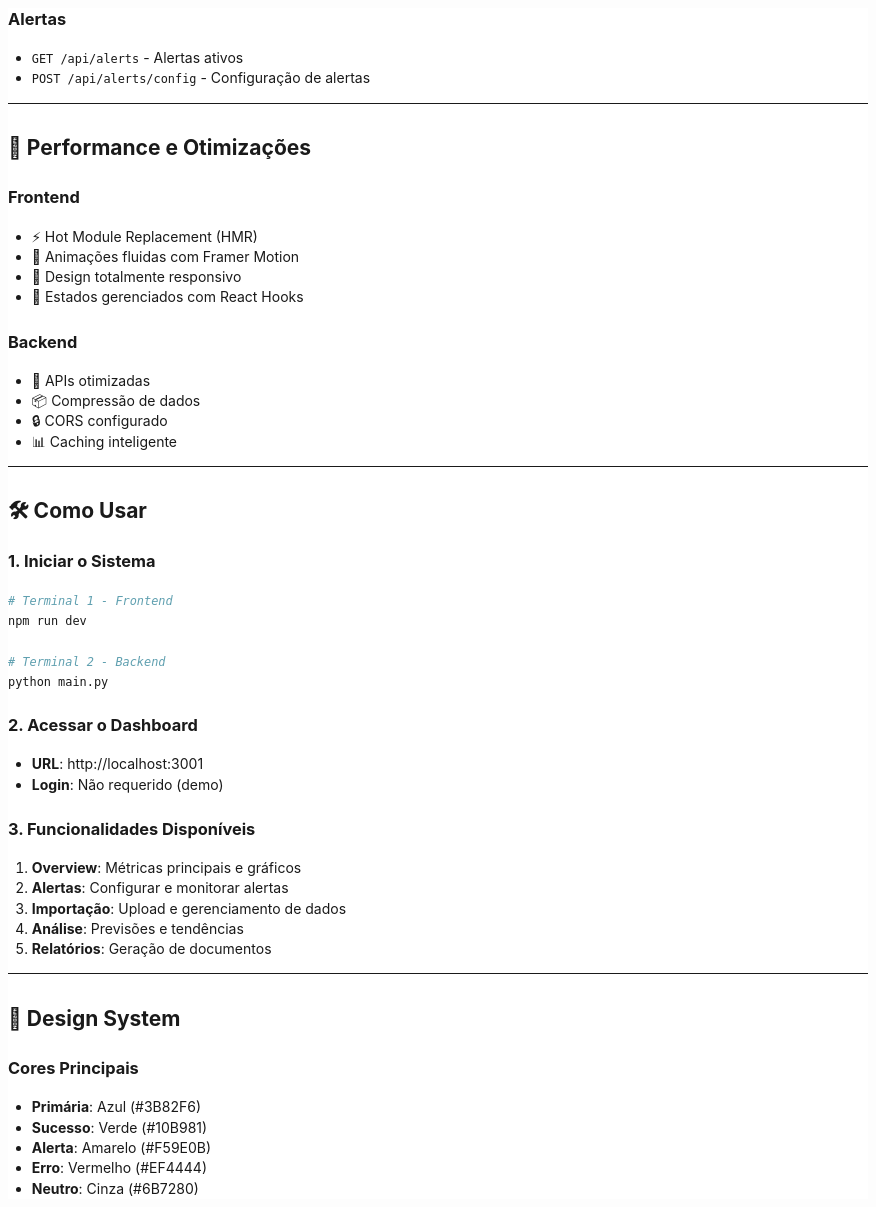 ### Alertas
- `GET /api/alerts` - Alertas ativos
- `POST /api/alerts/config` - Configuração de alertas

---

## 🎯 Performance e Otimizações

### Frontend
- ⚡ Hot Module Replacement (HMR)
- 🎨 Animações fluidas com Framer Motion
- 📱 Design totalmente responsivo
- 🔄 Estados gerenciados com React Hooks

### Backend
- 🚀 APIs otimizadas
- 📦 Compressão de dados
- 🔒 CORS configurado
- 📊 Caching inteligente

---

## 🛠️ Como Usar

### 1. Iniciar o Sistema
```bash
# Terminal 1 - Frontend
npm run dev

# Terminal 2 - Backend
python main.py
```

### 2. Acessar o Dashboard
- **URL**: http://localhost:3001
- **Login**: Não requerido (demo)

### 3. Funcionalidades Disponíveis
1. **Overview**: Métricas principais e gráficos
2. **Alertas**: Configurar e monitorar alertas
3. **Importação**: Upload e gerenciamento de dados
4. **Análise**: Previsões e tendências
5. **Relatórios**: Geração de documentos

---

## 🎨 Design System

### Cores Principais
- **Primária**: Azul (#3B82F6)
- **Sucesso**: Verde (#10B981)
- **Alerta**: Amarelo (#F59E0B)
- **Erro**: Vermelho (#EF4444)
- **Neutro**: Cinza (#6B7280)
